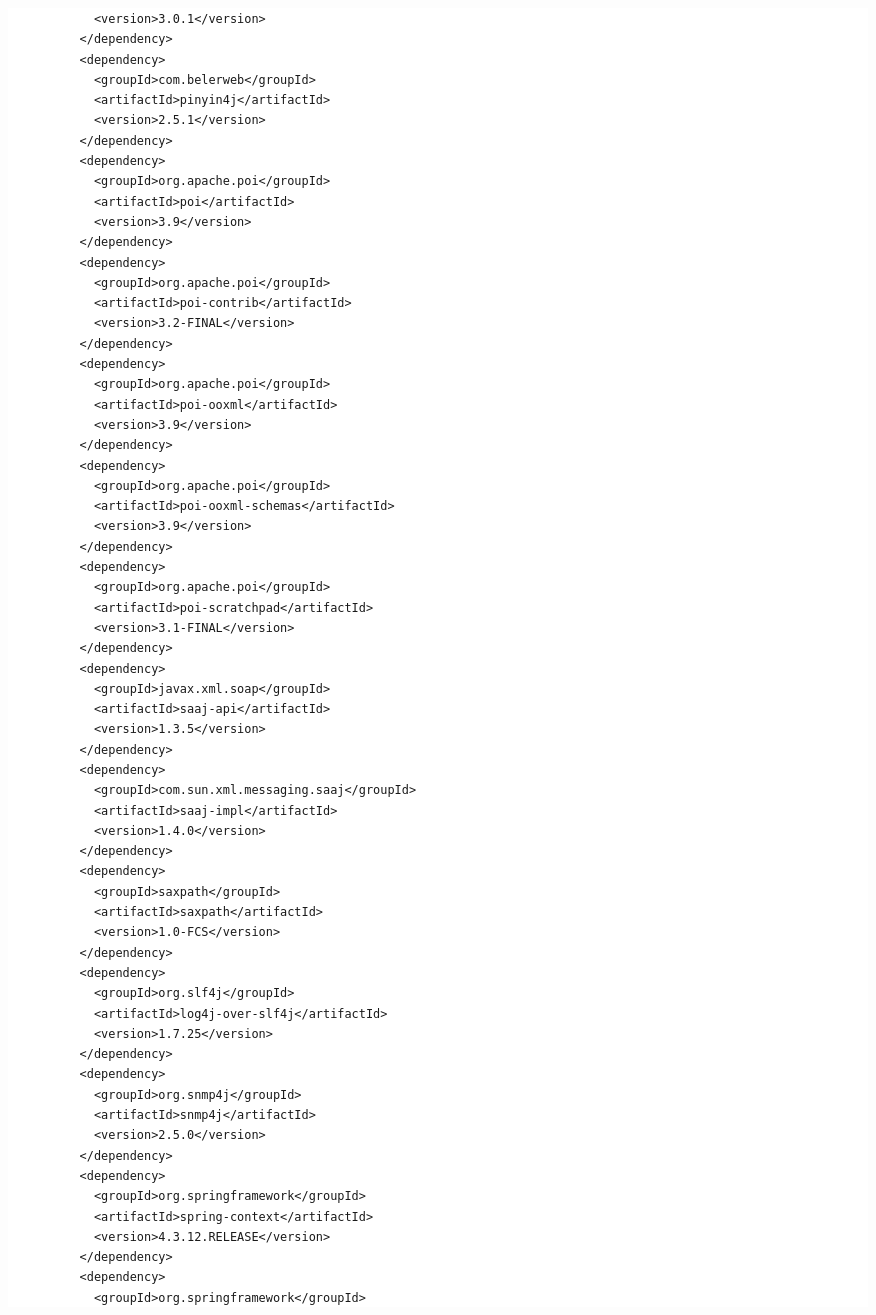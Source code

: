                 <version>3.0.1</version>
              </dependency>
              <dependency>
                <groupId>com.belerweb</groupId>
                <artifactId>pinyin4j</artifactId>
                <version>2.5.1</version>
              </dependency>
              <dependency>
                <groupId>org.apache.poi</groupId>
                <artifactId>poi</artifactId>
                <version>3.9</version>
              </dependency>
              <dependency>
                <groupId>org.apache.poi</groupId>
                <artifactId>poi-contrib</artifactId>
                <version>3.2-FINAL</version>
              </dependency>
              <dependency>
                <groupId>org.apache.poi</groupId>
                <artifactId>poi-ooxml</artifactId>
                <version>3.9</version>
              </dependency>
              <dependency>
                <groupId>org.apache.poi</groupId>
                <artifactId>poi-ooxml-schemas</artifactId>
                <version>3.9</version>
              </dependency>
              <dependency>
                <groupId>org.apache.poi</groupId>
                <artifactId>poi-scratchpad</artifactId>
                <version>3.1-FINAL</version>
              </dependency>
              <dependency>
                <groupId>javax.xml.soap</groupId>
                <artifactId>saaj-api</artifactId>
                <version>1.3.5</version>
              </dependency>
              <dependency>
                <groupId>com.sun.xml.messaging.saaj</groupId>
                <artifactId>saaj-impl</artifactId>
                <version>1.4.0</version>
              </dependency>
              <dependency>
                <groupId>saxpath</groupId>
                <artifactId>saxpath</artifactId>
                <version>1.0-FCS</version>
              </dependency>
              <dependency>
                <groupId>org.slf4j</groupId>
                <artifactId>log4j-over-slf4j</artifactId>
                <version>1.7.25</version>
              </dependency>
              <dependency>
                <groupId>org.snmp4j</groupId>
                <artifactId>snmp4j</artifactId>
                <version>2.5.0</version>
              </dependency>
              <dependency>
                <groupId>org.springframework</groupId>
                <artifactId>spring-context</artifactId>
                <version>4.3.12.RELEASE</version>
              </dependency>
              <dependency>
                <groupId>org.springframework</groupId>